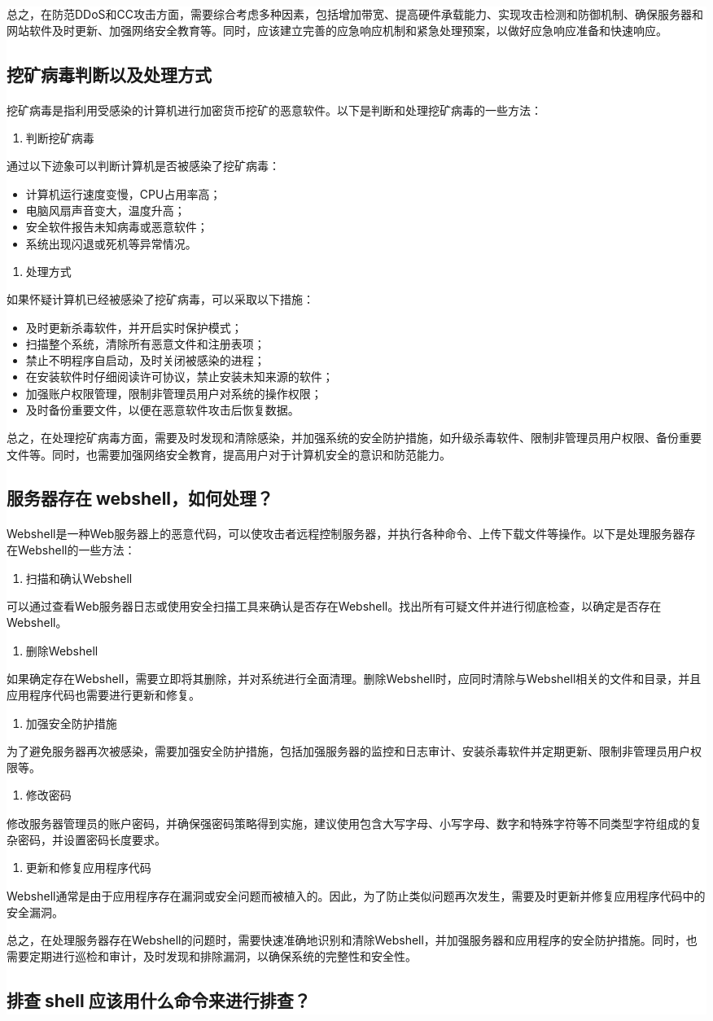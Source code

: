 总之，在防范DDoS和CC攻击方面，需要综合考虑多种因素，包括增加带宽、提高硬件承载能力、实现攻击检测和防御机制、确保服务器和网站软件及时更新、加强网络安全教育等。同时，应该建立完善的应急响应机制和紧急处理预案，以做好应急响应准备和快速响应。

## 挖矿病毒判断以及处理方式

挖矿病毒是指利用受感染的计算机进行加密货币挖矿的恶意软件。以下是判断和处理挖矿病毒的一些方法：

1. 判断挖矿病毒

通过以下迹象可以判断计算机是否被感染了挖矿病毒：

- 计算机运行速度变慢，CPU占用率高；
- 电脑风扇声音变大，温度升高；
- 安全软件报告未知病毒或恶意软件；
- 系统出现闪退或死机等异常情况。

1. 处理方式

如果怀疑计算机已经被感染了挖矿病毒，可以采取以下措施：

- 及时更新杀毒软件，并开启实时保护模式；
- 扫描整个系统，清除所有恶意文件和注册表项；
- 禁止不明程序自启动，及时关闭被感染的进程；
- 在安装软件时仔细阅读许可协议，禁止安装未知来源的软件；
- 加强账户权限管理，限制非管理员用户对系统的操作权限；
- 及时备份重要文件，以便在恶意软件攻击后恢复数据。

总之，在处理挖矿病毒方面，需要及时发现和清除感染，并加强系统的安全防护措施，如升级杀毒软件、限制非管理员用户权限、备份重要文件等。同时，也需要加强网络安全教育，提高用户对于计算机安全的意识和防范能力。

## 服务器存在 webshell，如何处理？

Webshell是一种Web服务器上的恶意代码，可以使攻击者远程控制服务器，并执行各种命令、上传下载文件等操作。以下是处理服务器存在Webshell的一些方法：

1. 扫描和确认Webshell

可以通过查看Web服务器日志或使用安全扫描工具来确认是否存在Webshell。找出所有可疑文件并进行彻底检查，以确定是否存在Webshell。

1. 删除Webshell

如果确定存在Webshell，需要立即将其删除，并对系统进行全面清理。删除Webshell时，应同时清除与Webshell相关的文件和目录，并且应用程序代码也需要进行更新和修复。

1. 加强安全防护措施

为了避免服务器再次被感染，需要加强安全防护措施，包括加强服务器的监控和日志审计、安装杀毒软件并定期更新、限制非管理员用户权限等。

1. 修改密码

修改服务器管理员的账户密码，并确保强密码策略得到实施，建议使用包含大写字母、小写字母、数字和特殊字符等不同类型字符组成的复杂密码，并设置密码长度要求。

1. 更新和修复应用程序代码

Webshell通常是由于应用程序存在漏洞或安全问题而被植入的。因此，为了防止类似问题再次发生，需要及时更新并修复应用程序代码中的安全漏洞。

总之，在处理服务器存在Webshell的问题时，需要快速准确地识别和清除Webshell，并加强服务器和应用程序的安全防护措施。同时，也需要定期进行巡检和审计，及时发现和排除漏洞，以确保系统的完整性和安全性。

## 排查 shell 应该用什么命令来进行排查？
